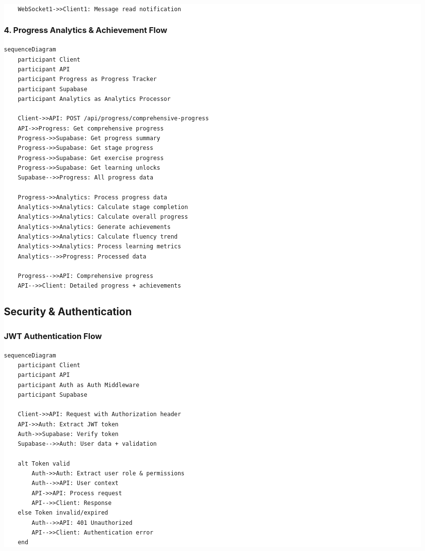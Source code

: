 ```mermaid
    WebSocket1->>Client1: Message read notification
```

### 4. Progress Analytics & Achievement Flow

```mermaid
sequenceDiagram
    participant Client
    participant API
    participant Progress as Progress Tracker
    participant Supabase
    participant Analytics as Analytics Processor
    
    Client->>API: POST /api/progress/comprehensive-progress
    API->>Progress: Get comprehensive progress
    Progress->>Supabase: Get progress summary
    Progress->>Supabase: Get stage progress
    Progress->>Supabase: Get exercise progress
    Progress->>Supabase: Get learning unlocks
    Supabase-->>Progress: All progress data
    
    Progress->>Analytics: Process progress data
    Analytics->>Analytics: Calculate stage completion
    Analytics->>Analytics: Calculate overall progress
    Analytics->>Analytics: Generate achievements
    Analytics->>Analytics: Calculate fluency trend
    Analytics->>Analytics: Process learning metrics
    Analytics-->>Progress: Processed data
    
    Progress-->>API: Comprehensive progress
    API-->>Client: Detailed progress + achievements
```

## Security & Authentication

### JWT Authentication Flow

```mermaid
sequenceDiagram
    participant Client
    participant API
    participant Auth as Auth Middleware
    participant Supabase
    
    Client->>API: Request with Authorization header
    API->>Auth: Extract JWT token
    Auth->>Supabase: Verify token
    Supabase-->>Auth: User data + validation
    
    alt Token valid
        Auth->>Auth: Extract user role & permissions
        Auth-->>API: User context
        API->>API: Process request
        API-->>Client: Response
    else Token invalid/expired
        Auth-->>API: 401 Unauthorized
        API-->>Client: Authentication error
    end
```

